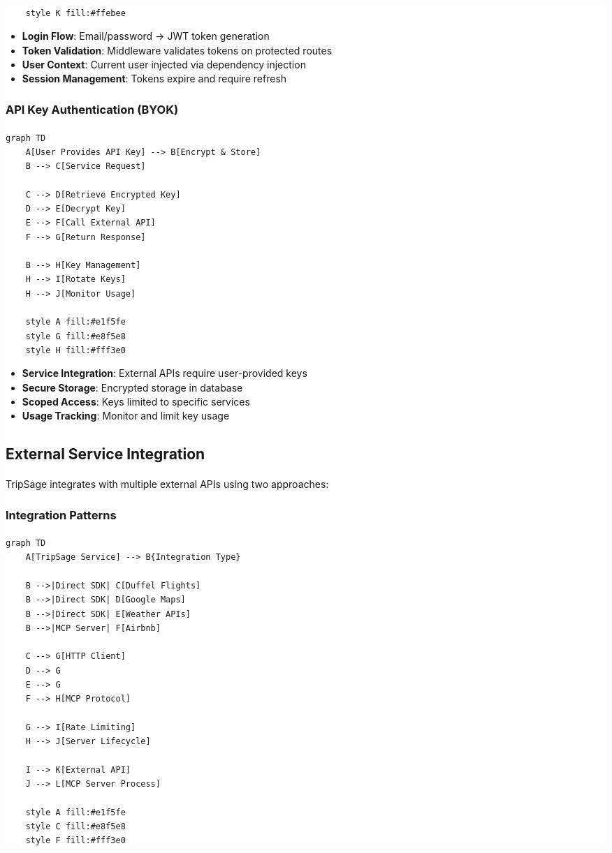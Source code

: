 ```mermaid
    style K fill:#ffebee
```

- **Login Flow**: Email/password → JWT token generation
- **Token Validation**: Middleware validates tokens on protected routes
- **User Context**: Current user injected via dependency injection
- **Session Management**: Tokens expire and require refresh

### API Key Authentication (BYOK)

```mermaid
graph TD
    A[User Provides API Key] --> B[Encrypt & Store]
    B --> C[Service Request]

    C --> D[Retrieve Encrypted Key]
    D --> E[Decrypt Key]
    E --> F[Call External API]
    F --> G[Return Response]

    B --> H[Key Management]
    H --> I[Rotate Keys]
    H --> J[Monitor Usage]

    style A fill:#e1f5fe
    style G fill:#e8f5e8
    style H fill:#fff3e0
```

- **Service Integration**: External APIs require user-provided keys
- **Secure Storage**: Encrypted storage in database
- **Scoped Access**: Keys limited to specific services
- **Usage Tracking**: Monitor and limit key usage

## External Service Integration

TripSage integrates with multiple external APIs using two approaches:

### Integration Patterns

```mermaid
graph TD
    A[TripSage Service] --> B{Integration Type}

    B -->|Direct SDK| C[Duffel Flights]
    B -->|Direct SDK| D[Google Maps]
    B -->|Direct SDK| E[Weather APIs]
    B -->|MCP Server| F[Airbnb]

    C --> G[HTTP Client]
    D --> G
    E --> G
    F --> H[MCP Protocol]

    G --> I[Rate Limiting]
    H --> J[Server Lifecycle]

    I --> K[External API]
    J --> L[MCP Server Process]

    style A fill:#e1f5fe
    style C fill:#e8f5e8
    style F fill:#fff3e0
```
